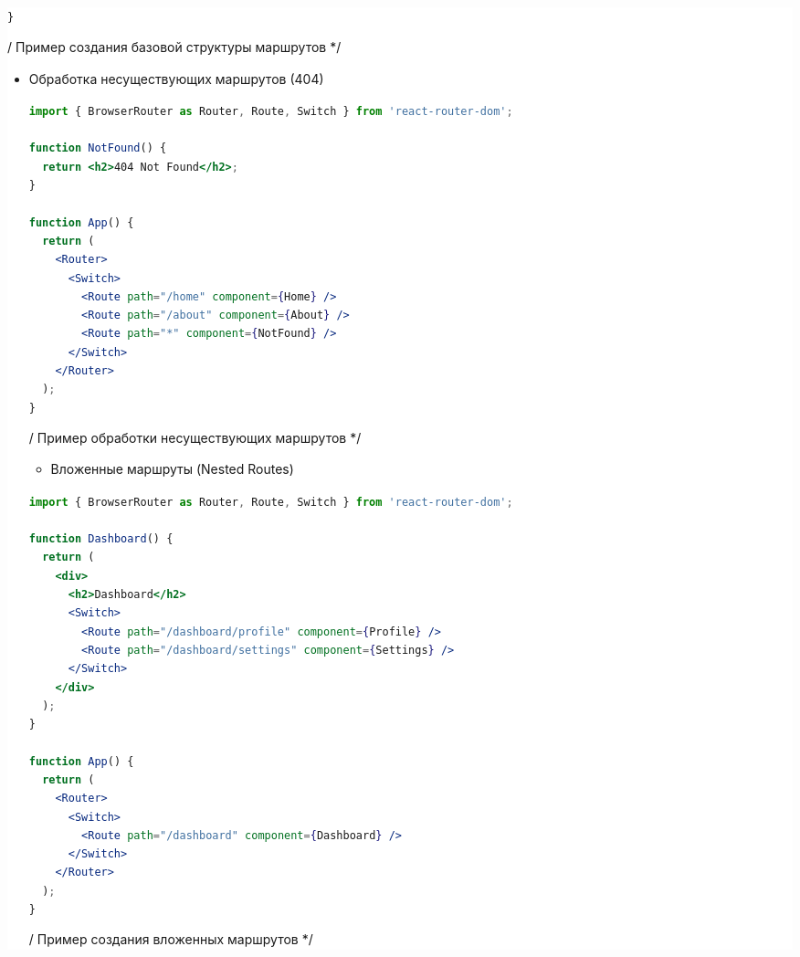   ```jsx
  }
  ```
  / Пример создания базовой структуры маршрутов */

- Обработка несуществующих маршрутов (404)
  ```jsx
  import { BrowserRouter as Router, Route, Switch } from 'react-router-dom';

  function NotFound() {
    return <h2>404 Not Found</h2>;
  }

  function App() {
    return (
      <Router>
        <Switch>
          <Route path="/home" component={Home} />
          <Route path="/about" component={About} />
          <Route path="*" component={NotFound} />
        </Switch>
      </Router>
    );
  }
  ```
  / Пример обработки несуществующих маршрутов */

  - Вложенные маршруты (Nested Routes)
  ```jsx
  import { BrowserRouter as Router, Route, Switch } from 'react-router-dom';

  function Dashboard() {
    return (
      <div>
        <h2>Dashboard</h2>
        <Switch>
          <Route path="/dashboard/profile" component={Profile} />
          <Route path="/dashboard/settings" component={Settings} />
        </Switch>
      </div>
    );
  }

  function App() {
    return (
      <Router>
        <Switch>
          <Route path="/dashboard" component={Dashboard} />
        </Switch>
      </Router>
    );
  }
  ```
  / Пример создания вложенных маршрутов */
